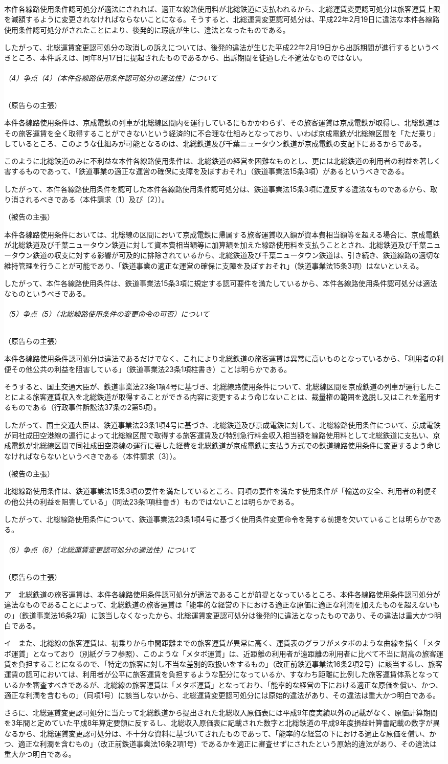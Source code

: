 本件各線路使用条件認可処分が適法にされれば、適正な線路使用料が北総鉄道に支払われるから、北総運賃変更認可処分は旅客運賃上限を減額するように変更されなければならないことになる。そうすると、北総運賃変更認可処分は、平成22年2月19日に違法な本件各線路使用条件認可処分がされたことにより、後発的に瑕疵が生じ、違法となったものである。

したがって、北総運賃変更認可処分の取消しの訴えについては、後発的違法が生じた平成22年2月19日から出訴期間が進行するというべきところ、本件訴えは、同年8月17日に提起されたものであるから、出訴期間を徒過した不適法なものではない。

###### （4）争点（4）（本件各線路使用条件認可処分の適法性）について

（原告らの主張）

本件各線路使用条件は、京成電鉄の列車が北総線区間内を運行しているにもかかわらず、その旅客運賃は京成電鉄が取得し、北総鉄道はその旅客運賃を全く取得することができないという経済的に不合理な仕組みとなっており、いわば京成電鉄が北総線区間を「ただ乗り」しているところ、このような仕組みが可能となるのは、北総鉄道及び千葉ニュータウン鉄道が京成電鉄の支配下にあるからである。

このように北総鉄道のみに不利益な本件各線路使用条件は、北総鉄道の経営を困難なものとし、更には北総鉄道の利用者の利益を著しく害するものであって、「鉄道事業の適正な運営の確保に支障を及ぼすおそれ」（鉄道事業法15条3項）があるというべきである。

したがって、本件各線路使用条件を認可した本件各線路使用条件認可処分は、鉄道事業法15条3項に違反する違法なものであるから、取り消されるべきである（本件請求〔1〕及び〔2〕）。

（被告の主張）

本件各線路使用条件においては、北総線の区間において京成電鉄に帰属する旅客運賃収入額が資本費相当額等を超える場合に、京成電鉄が北総鉄道及び千葉ニュータウン鉄道に対して資本費相当額等に加算額を加えた線路使用料を支払うこととされ、北総鉄道及び千葉ニュータウン鉄道の収支に対する影響が可及的に排除されているから、北総鉄道及び千葉ニュータウン鉄道は、引き続き、鉄道線路の適切な維持管理を行うことが可能であり、「鉄道事業の適正な運営の確保に支障を及ぼすおそれ」（鉄道事業法15条3項）はないといえる。

したがって、本件各線路使用条件は、鉄道事業法15条3項に規定する認可要件を満たしているから、本件各線路使用条件認可処分は適法なものというべきである。

###### （5）争点（5）（北総線路使用条件の変更命令の可否）について

（原告らの主張）

本件各線路使用条件認可処分は違法であるだけでなく、これにより北総鉄道の旅客運賃は異常に高いものとなっているから、「利用者の利便その他公共の利益を阻害している」（鉄道事業法23条1項柱書き）ことは明らかである。

そうすると、国土交通大臣が、鉄道事業法23条1項4号に基づき、北総線路使用条件について、北総線区間を京成鉄道の列車が運行したことによる旅客運賃収入を北総鉄道が取得することができる内容に変更するよう命じないことは、裁量権の範囲を逸脱し又はこれを濫用するものである（行政事件訴訟法37条の2第5項）。

したがって、国土交通大臣は、鉄道事業法23条1項4号に基づき、北総鉄道及び京成電鉄に対して、北総線路使用条件について、京成電鉄が同社成田空港線の運行によって北総線区間で取得する旅客運賃及び特別急行料金収入相当額を線路使用料として北総鉄道に支払い、京成電鉄が北総線区間で同社成田空港線の運行に要した経費を北総鉄道が京成電鉄に支払う方式での鉄道線路使用条件に変更するよう命じなければならないというべきである（本件請求〔3〕）。

（被告の主張）

北総線路使用条件は、鉄道事業法15条3項の要件を満たしているところ、同項の要件を満たす使用条件が「輸送の安全、利用者の利便その他公共の利益を阻害している」（同法23条1項柱書き）ものではないことは明らかである。

したがって、北総線路使用条件について、鉄道事業法23条1項4号に基づく使用条件変更命令を発する前提を欠いていることは明らかである。

###### （6）争点（6）（北総運賃変更認可処分の適法性）について

（原告らの主張）

ア　北総鉄道の旅客運賃は、本件各線路使用条件認可処分が適法であることが前提となっているところ、本件各線路使用条件認可処分が違法なものであることによって、北総鉄道の旅客運賃は「能率的な経営の下における適正な原価に適正な利潤を加えたものを超えないもの」（鉄道事業法16条2項）に該当しなくなったから、北総運賃変更認可処分は後発的に違法となったものであり、その違法は重大かつ明白である。

イ　また、北総線の旅客運賃は、初乗りから中間距離までの旅客運賃が異常に高く、運賃表のグラフがメタボのような曲線を描く「メタボ運賃」となっており（別紙グラフ参照）、このような「メタボ運賃」は、近距離の利用者が遠距離の利用者に比べて不当に割高の旅客運賃を負担することになるので、「特定の旅客に対し不当な差別的取扱いをするもの」（改正前鉄道事業法16条2項2号）に該当するし、旅客運賃の認可においては、利用者が公平に旅客運賃を負担するような配分になっているか、すなわち距離に比例した旅客運賃体系となっているかを審査すべきであるが、北総線の旅客運賃は「メタボ運賃」となっており、「能率的な経営の下における適正な原価を償い、かつ、適正な利潤を含むもの」（同項1号）に該当しないから、北総運賃変更認可処分には原始的違法があり、その違法は重大かつ明白である。

さらに、北総運賃変更認可処分に当たって北総鉄道から提出された北総収入原価表には平成9年度実績以外の記載がなく、原価計算期間を3年間と定めていた平成8年算定要領に反するし、北総収入原価表に記載された数字と北総鉄道の平成9年度損益計算書記載の数字が異なるから、北総運賃変更認可処分は、不十分な資料に基づいてされたものであって、「能率的な経営の下における適正な原価を償い、かつ、適正な利潤を含むもの」（改正前鉄道事業法16条2項1号）であるかを適正に審査せずにされたという原始的違法があり、その違法は重大かつ明白である。
